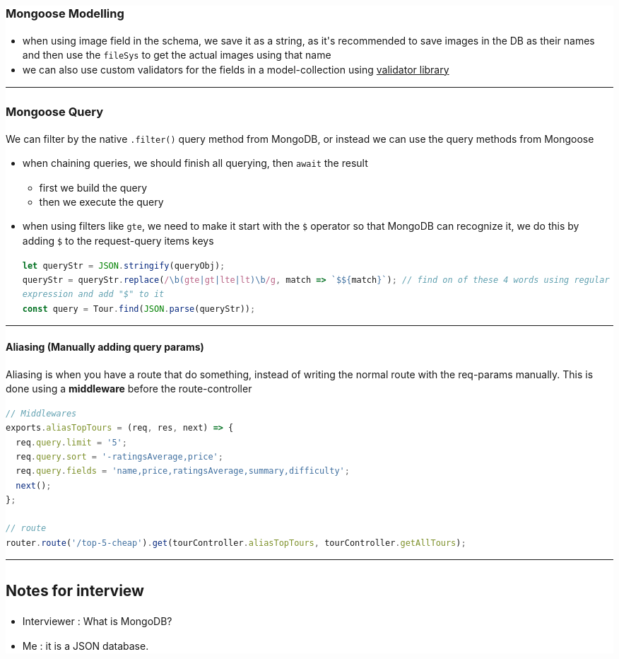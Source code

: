 
### Mongoose Modelling

- when using image field in the schema, we save it as a string, as it's recommended to save images in the DB as their names and then use the `fileSys` to get the actual images using that name
- we can also use custom validators for the fields in a model-collection using [validator library](https://www.npmjs.com/package/validator)

---

### Mongoose Query

We can filter by the native `.filter()` query method from MongoDB, or instead we can use the query methods from Mongoose

- when chaining queries, we should finish all querying, then `await` the result
  - first we build the query
  - then we execute the query
- when using filters like `gte`, we need to make it start with the `$` operator so that MongoDB can recognize it, we do this by adding `$` to the request-query items keys

  ```js
  let queryStr = JSON.stringify(queryObj);
  queryStr = queryStr.replace(/\b(gte|gt|lte|lt)\b/g, match => `$${match}`); // find on of these 4 words using regular expression and add "$" to it
  const query = Tour.find(JSON.parse(queryStr));
  ```

---

#### Aliasing (Manually adding query params)

Aliasing is when you have a route that do something, instead of writing the normal route with the req-params manually. This is done using a **middleware** before the route-controller

```js
// Middlewares
exports.aliasTopTours = (req, res, next) => {
  req.query.limit = '5';
  req.query.sort = '-ratingsAverage,price';
  req.query.fields = 'name,price,ratingsAverage,summary,difficulty';
  next();
};

// route
router.route('/top-5-cheap').get(tourController.aliasTopTours, tourController.getAllTours);
```

---

## Notes for interview

- Interviewer : What is MongoDB?

- Me : it is a JSON database.

